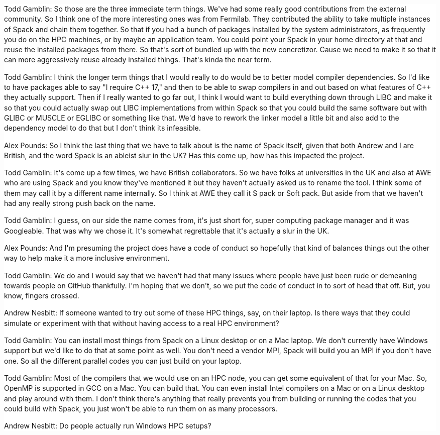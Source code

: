 Todd Gamblin:       So those are the three immediate term things. We've had some really good contributions from the external community. So I think one of the more interesting ones was from Fermilab. They contributed the ability to take multiple instances of Spack and chain them together. So that if you had a bunch of packages installed by the system administrators, as frequently you do on the HPC machines, or by maybe an application team. You could point your Spack in your home directory at that and reuse the installed packages from there. So that's sort of bundled up with the new concretizor. Cause we need to make it so that it can more aggressively reuse already installed things. That's kinda the near term.

Todd Gamblin:       I think the longer term things that I would really to do would be to better model compiler dependencies. So I'd like to have packages able to say "I require C++ 17," and then to be able to swap compilers in and out based on what features of C++ they actually support. Then if I really wanted to go far out, I think I would want to build everything down through LIBC and make it so that you could actually swap out LIBC implementations from within Spack so that you could build the same software but with GLIBC or MUSCLE or EGLIBC or something like that. We'd have to rework the linker model a little bit and also add to the dependency model to do that but I don't think its infeasible.

Alex Pounds:        So I think the last thing that we have to talk about is the name of Spack itself, given that both Andrew and I are British, and the word Spack is an ableist slur in the UK? Has this come up, how has this impacted the project.

Todd Gamblin:       It's come up a few times, we have British collaborators. So we have folks at universities in the UK and also at AWE who are using Spack and you know they've mentioned it but they haven't actually asked us to rename the tool. I think some of them may call it by a different name internally. So I think at AWE they call it S pack or Soft pack. But aside from that we haven't had any really strong push back on the name.

Todd Gamblin:       I guess, on our side the name comes from, it's just short for, super computing package manager and it was Googleable. That was why we chose it. It's somewhat regrettable that it's actually a slur in the UK.

Alex Pounds:        And I'm presuming the project does have a code of conduct so hopefully that kind of balances things out the other way to help make it a more inclusive environment.

Todd Gamblin:       We do and I would say that we haven't had that many issues where people have just been rude or demeaning towards people on GitHub thankfully. I'm hoping that we don't, so we put the code of conduct in to sort of head that off. But, you know, fingers crossed.

Andrew Nesbitt:     If someone wanted to try out some of these HPC things, say, on their laptop. Is there ways that they could simulate or experiment with that without having access to a real HPC environment?

Todd Gamblin:       You can install most things from Spack on a Linux desktop or on a Mac laptop. We don't currently have Windows support but we'd like to do that at some point as well. You don't need a vendor MPI, Spack will build you an MPI if you don't have one. So all the different parallel codes you can just build on your laptop.

Todd Gamblin:       Most of the compilers that we would use on an HPC node, you can get some equivalent of that for your Mac. So, OpenMP is supported in GCC on a Mac. You can build that. You can even install Intel compilers on a Mac or on a Linux desktop and play around with them. I don't think there's anything that really prevents you from building or running the codes that you could build with Spack, you just won't be able to run them on as many processors.

Andrew Nesbitt:     Do people actually run Windows HPC setups?
